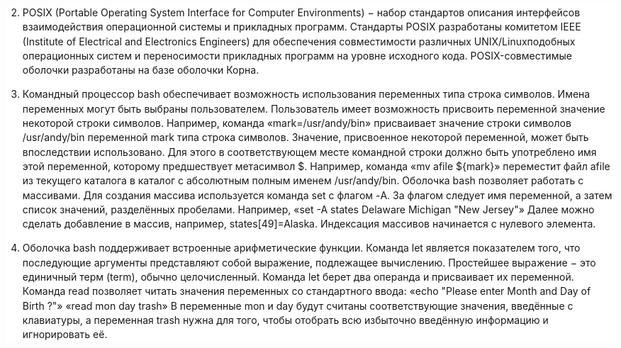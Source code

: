 2) POSIX (Portable Operating System Interface for Computer Environments) −
набор стандартов описания интерфейсов взаимодействия операционной
системы и прикладных программ.
Стандарты POSIX разработаны комитетом IEEE (Institute of Electrical
and Electronics Engineers) для обеспечения совместимости различных
UNIX/Linuxподобных
операционных
систем
и
переносимости
прикладных программ на уровне исходного кода. POSIX-совместимые
оболочки разработаны на базе оболочки Корна.

3) Командный процессор bash обеспечивает возможность использования
переменных типа строка символов. Имена переменных могут быть
выбраны пользователем. Пользователь имеет возможность присвоить
переменной значение некоторой строки символов. Например, команда
«mark=/usr/andy/bin»
присваивает
значение
строки
символов
/usr/andy/bin переменной mark типа строка символов.
Значение,
присвоенное
некоторой
переменной,
может
быть
впоследствии использовано. Для этого в соответствующем месте
командной строки должно быть употреблено имя этой переменной,
которому предшествует метасимвол $. Например, команда «mv afile
${mark}» переместит файл afile из текущего каталога в каталог с
абсолютным полным именем /usr/andy/bin.
Оболочка bash позволяет работать с массивами. Для создания массива
используется команда set с флагом -A. За флагом следует имя
переменной, а затем список значений, разделённых пробелами.
Например, «set -A states Delaware Michigan "New Jersey"»
Далее можно сделать добавление в массив, например, states[49]=Alaska.
Индексация массивов начинается с нулевого элемента.

4) Оболочка bash поддерживает встроенные арифметические функции.
Команда let является показателем того, что последующие аргументы
представляют собой выражение, подлежащее вычислению. Простейшее
выражение − это единичный терм (term), обычно целочисленный.
Команда let берет два операнда и присваивает их переменной.
Команда read позволяет читать значения переменных со стандартного
ввода:
«echo "Please enter Month and Day of Birth ?"»
«read mon day trash»
В переменные mon и day будут считаны соответствующие значения,
введённые с клавиатуры, а переменная trash нужна для того, чтобы
отобрать всю избыточно введённую информацию и игнорировать её.
